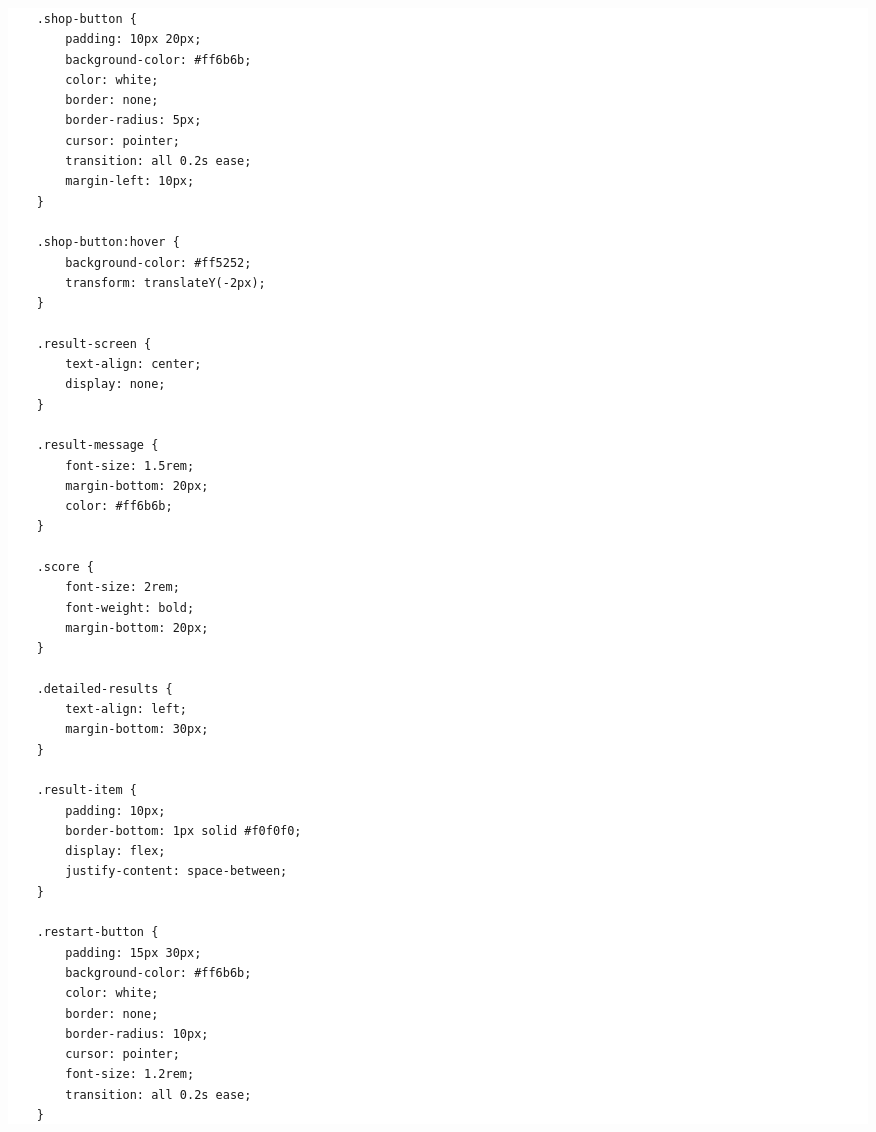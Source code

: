         .shop-button {
            padding: 10px 20px;
            background-color: #ff6b6b;
            color: white;
            border: none;
            border-radius: 5px;
            cursor: pointer;
            transition: all 0.2s ease;
            margin-left: 10px;
        }
        
        .shop-button:hover {
            background-color: #ff5252;
            transform: translateY(-2px);
        }
        
        .result-screen {
            text-align: center;
            display: none;
        }
        
        .result-message {
            font-size: 1.5rem;
            margin-bottom: 20px;
            color: #ff6b6b;
        }
        
        .score {
            font-size: 2rem;
            font-weight: bold;
            margin-bottom: 20px;
        }
        
        .detailed-results {
            text-align: left;
            margin-bottom: 30px;
        }
        
        .result-item {
            padding: 10px;
            border-bottom: 1px solid #f0f0f0;
            display: flex;
            justify-content: space-between;
        }
        
        .restart-button {
            padding: 15px 30px;
            background-color: #ff6b6b;
            color: white;
            border: none;
            border-radius: 10px;
            cursor: pointer;
            font-size: 1.2rem;
            transition: all 0.2s ease;
        }
        